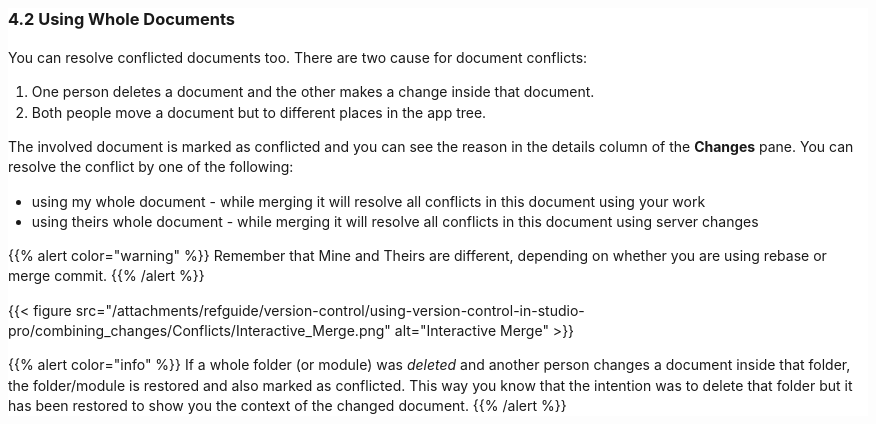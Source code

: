 ### 4.2 Using Whole Documents 

You can resolve conflicted documents too. There are two cause for document conflicts:

1. One person deletes a document and the other makes a change inside that document.
2. Both people move a document but to different places in the app tree.

The involved document is marked as conflicted and you can see the reason in the details column of the **Changes** pane. You can resolve the conflict by one of the following:

* using my whole document - while merging it will resolve all conflicts in this document using your work
* using theirs whole document - while merging it will resolve all conflicts in this document using server changes

{{% alert color="warning" %}}
Remember that Mine and Theirs are different, depending on whether you are using rebase or merge commit.
{{% /alert %}}

{{< figure src="/attachments/refguide/version-control/using-version-control-in-studio-pro/combining_changes/Conflicts/Interactive_Merge.png" alt="Interactive Merge" >}}

{{% alert color="info" %}}
If a whole folder (or module) was *deleted* and another person changes a document inside that folder, the folder/module is restored and also marked as conflicted. This way you know that the intention was to delete that folder but it has been restored to show you the context of the changed document.
{{% /alert %}}
